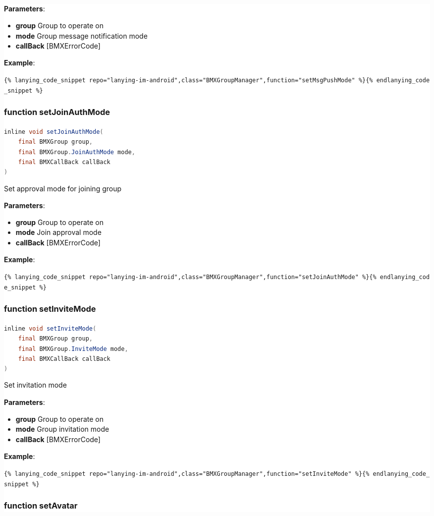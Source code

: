 **Parameters**: 

  * **group** Group to operate on 
  * **mode** Group message notification mode 
  * **callBack** [BMXErrorCode]


**Example**:
```
{% lanying_code_snippet repo="lanying-im-android",class="BMXGroupManager",function="setMsgPushMode" %}{% endlanying_code_snippet %}
```
### function setJoinAuthMode

```java
inline void setJoinAuthMode(
    final BMXGroup group,
    final BMXGroup.JoinAuthMode mode,
    final BMXCallBack callBack
)
```

Set approval mode for joining group 

**Parameters**: 

  * **group** Group to operate on 
  * **mode** Join approval mode 
  * **callBack** [BMXErrorCode]


**Example**:
```
{% lanying_code_snippet repo="lanying-im-android",class="BMXGroupManager",function="setJoinAuthMode" %}{% endlanying_code_snippet %}
```
### function setInviteMode

```java
inline void setInviteMode(
    final BMXGroup group,
    final BMXGroup.InviteMode mode,
    final BMXCallBack callBack
)
```

Set invitation mode 

**Parameters**: 

  * **group** Group to operate on 
  * **mode** Group invitation mode 
  * **callBack** [BMXErrorCode]


**Example**:
```
{% lanying_code_snippet repo="lanying-im-android",class="BMXGroupManager",function="setInviteMode" %}{% endlanying_code_snippet %}
```
### function setAvatar
